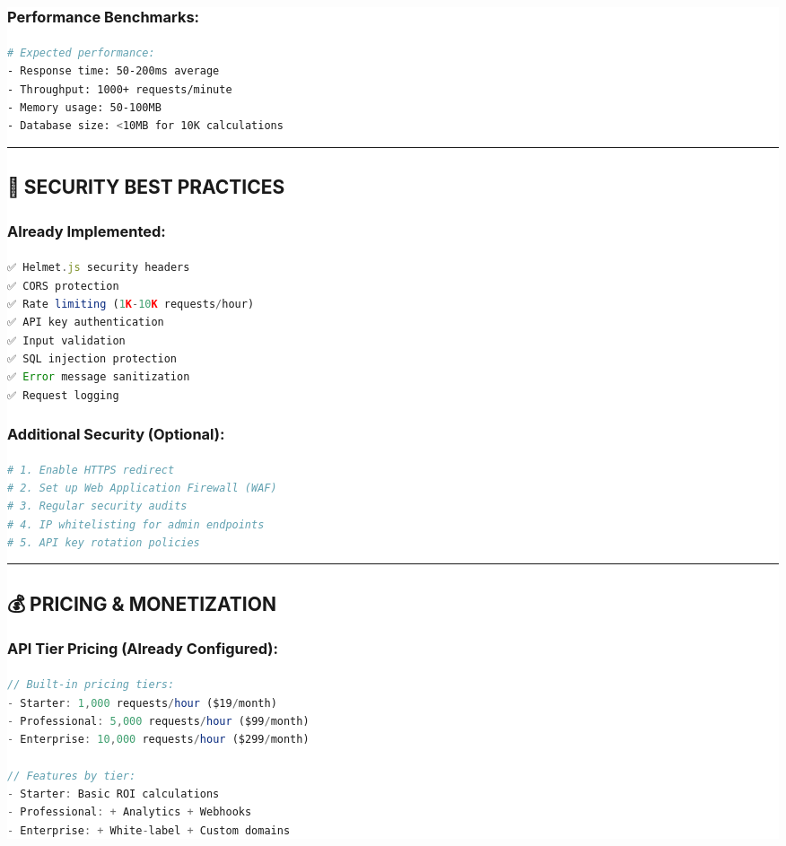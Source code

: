 ### **Performance Benchmarks:**

```bash
# Expected performance:
- Response time: 50-200ms average
- Throughput: 1000+ requests/minute
- Memory usage: 50-100MB
- Database size: <10MB for 10K calculations
```

---

## 🔐 **SECURITY BEST PRACTICES**

### **Already Implemented:**

```javascript
✅ Helmet.js security headers
✅ CORS protection
✅ Rate limiting (1K-10K requests/hour)
✅ API key authentication
✅ Input validation
✅ SQL injection protection
✅ Error message sanitization
✅ Request logging
```

### **Additional Security (Optional):**

```bash
# 1. Enable HTTPS redirect
# 2. Set up Web Application Firewall (WAF)
# 3. Regular security audits
# 4. IP whitelisting for admin endpoints
# 5. API key rotation policies
```

---

## 💰 **PRICING & MONETIZATION**

### **API Tier Pricing (Already Configured):**

```javascript
// Built-in pricing tiers:
- Starter: 1,000 requests/hour ($19/month)
- Professional: 5,000 requests/hour ($99/month)  
- Enterprise: 10,000 requests/hour ($299/month)

// Features by tier:
- Starter: Basic ROI calculations
- Professional: + Analytics + Webhooks
- Enterprise: + White-label + Custom domains
```
